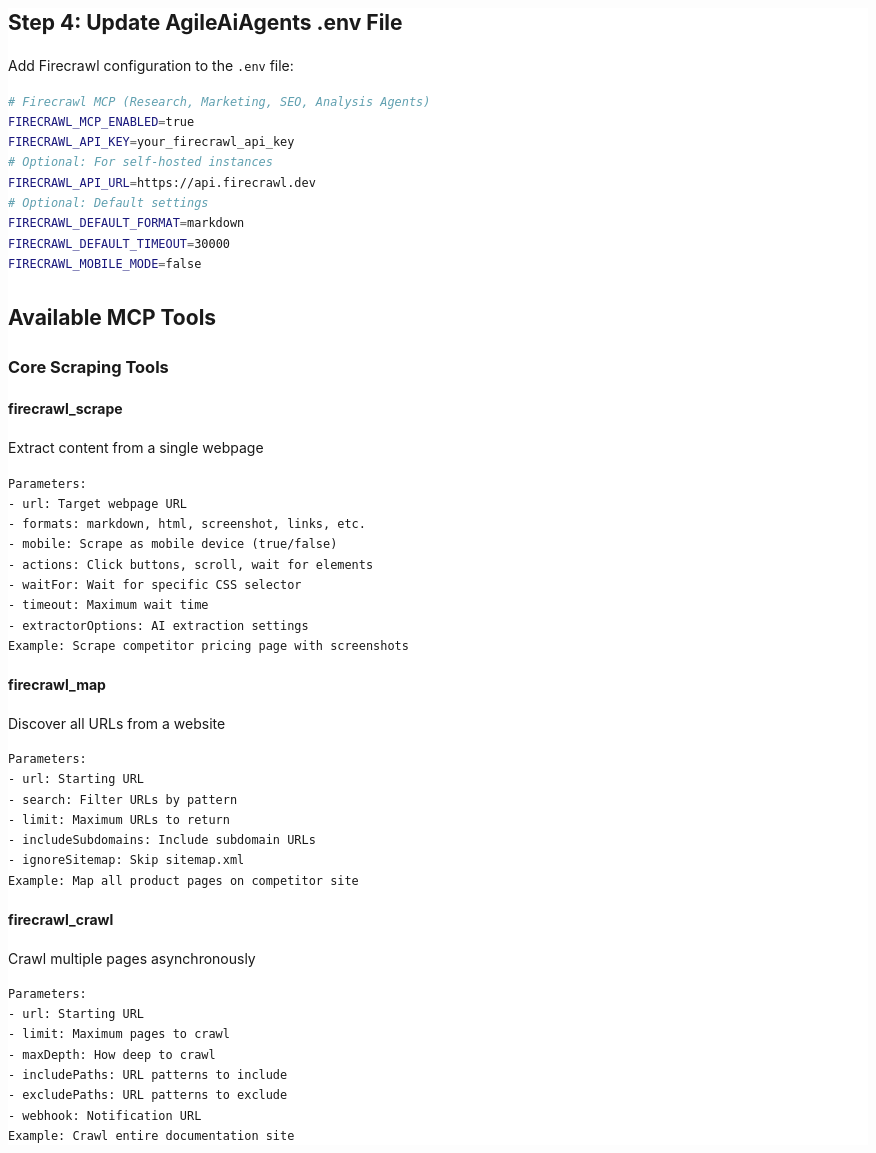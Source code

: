 ## Step 4: Update AgileAiAgents .env File

Add Firecrawl configuration to the `.env` file:

```bash
# Firecrawl MCP (Research, Marketing, SEO, Analysis Agents)
FIRECRAWL_MCP_ENABLED=true
FIRECRAWL_API_KEY=your_firecrawl_api_key
# Optional: For self-hosted instances
FIRECRAWL_API_URL=https://api.firecrawl.dev
# Optional: Default settings
FIRECRAWL_DEFAULT_FORMAT=markdown
FIRECRAWL_DEFAULT_TIMEOUT=30000
FIRECRAWL_MOBILE_MODE=false
```

## Available MCP Tools

### Core Scraping Tools

#### **firecrawl_scrape**
Extract content from a single webpage
```
Parameters:
- url: Target webpage URL
- formats: markdown, html, screenshot, links, etc.
- mobile: Scrape as mobile device (true/false)
- actions: Click buttons, scroll, wait for elements
- waitFor: Wait for specific CSS selector
- timeout: Maximum wait time
- extractorOptions: AI extraction settings
Example: Scrape competitor pricing page with screenshots
```

#### **firecrawl_map**
Discover all URLs from a website
```
Parameters:
- url: Starting URL
- search: Filter URLs by pattern
- limit: Maximum URLs to return
- includeSubdomains: Include subdomain URLs
- ignoreSitemap: Skip sitemap.xml
Example: Map all product pages on competitor site
```

#### **firecrawl_crawl**
Crawl multiple pages asynchronously
```
Parameters:
- url: Starting URL
- limit: Maximum pages to crawl
- maxDepth: How deep to crawl
- includePaths: URL patterns to include
- excludePaths: URL patterns to exclude
- webhook: Notification URL
Example: Crawl entire documentation site
```

